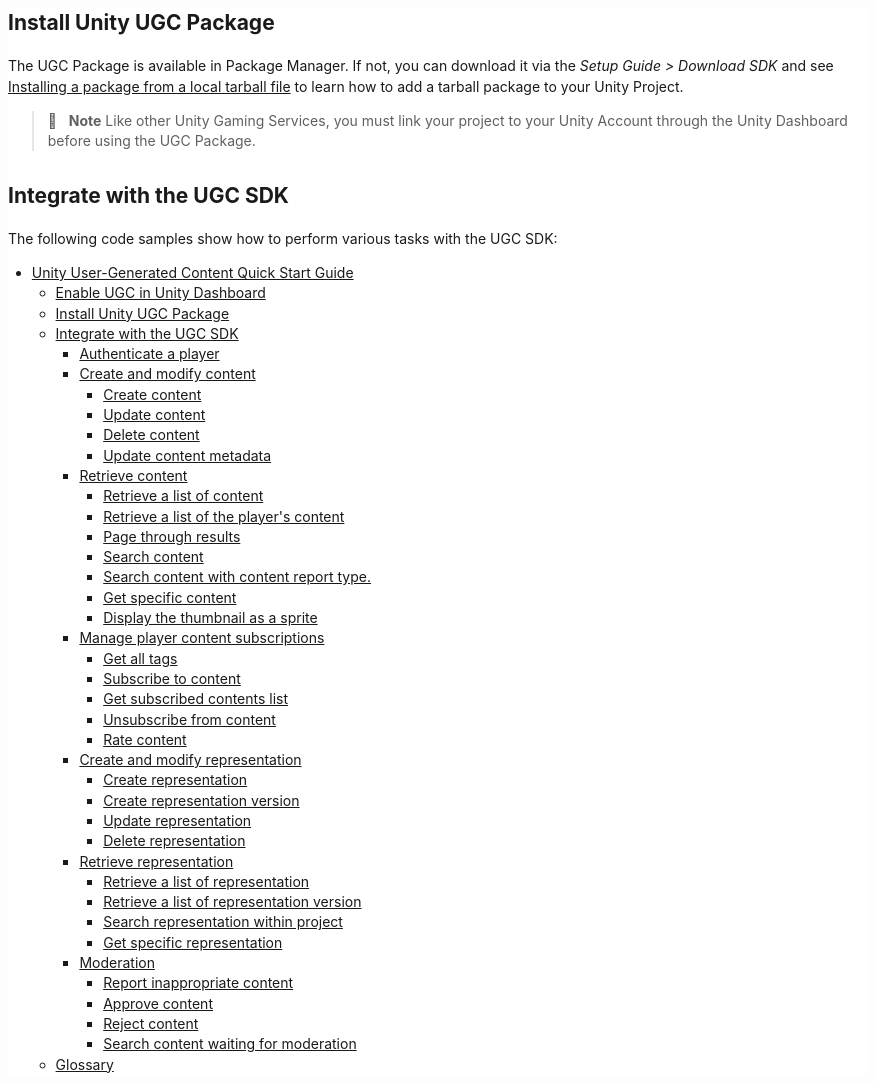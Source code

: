 
## Install Unity UGC Package
The UGC Package is available in Package Manager. If not, you can download it via the *Setup Guide > Download SDK* and see [Installing a package from a local tarball file](https://docs.unity3d.com/Manual/upm-ui-tarball.html) to learn how to add a tarball package to your Unity Project.

> :memo:&nbsp;&nbsp;&nbsp;**Note** 
> Like other Unity Gaming Services, you must link your project to your Unity Account through the Unity Dashboard before using the UGC Package.

## Integrate with the UGC SDK
The following code samples show how to perform various tasks with the UGC SDK:

- [Unity User-Generated Content Quick Start Guide](#unity-user-generated-content-quick-start-guide)
  - [Enable UGC in Unity Dashboard](#enable-ugc-in-unity-dashboard)
  - [Install Unity UGC Package](#install-unity-ugc-package)
  - [Integrate with the UGC SDK](#integrate-with-the-ugc-sdk)
    - [Authenticate a player](#authenticate-a-player)
    - [Create and modify content](#create-and-modify-content)
      - [Create content](#create-content)
      - [Update content](#update-content)
      - [Delete content](#delete-content)
      - [Update content metadata](#update-content-metadata)
    - [Retrieve content](#retrieve-content)
      - [Retrieve a list of content](#retrieve-a-list-of-content)
      - [Retrieve a list of the player's content](#retrieve-a-list-of-the-players-content)
      - [Page through results](#page-through-results)
      - [Search content](#search-content)
      - [Search content with content report type.](#search-content-with-content-report-type)
      - [Get specific content](#get-specific-content)
      - [Display the thumbnail as a sprite](#display-the-thumbnail-as-a-sprite)
    - [Manage player content subscriptions](#manage-player-content-subscriptions)
      - [Get all tags](#get-all-tags)
      - [Subscribe to content](#subscribe-to-content)
      - [Get subscribed contents list](#get-subscribed-contents-list)
      - [Unsubscribe from content](#unsubscribe-from-content)
      - [Rate content](#rate-content)
    - [Create and modify representation](#create-and-modify-representation)
      - [Create representation](#create-representation)
      - [Create representation version](#create-representation-version)
      - [Update representation](#update-representation)
      - [Delete representation](#delete-representation)
    - [Retrieve representation](#retrieve-representation)
      - [Retrieve a list of representation](#retrieve-a-list-of-representation)
      - [Retrieve a list of representation version](#retrieve-a-list-of-representation-version)
      - [Search representation within project](#search-representation-within-project)
      - [Get specific representation](#get-specific-representation)
    - [Moderation](#moderation)
      - [Report inappropriate content](#report-inappropriate-content)
      - [Approve content](#approve-content)
      - [Reject content](#reject-content)
      - [Search content waiting for moderation](#search-content-waiting-for-moderation)
  - [Glossary](#glossary)
